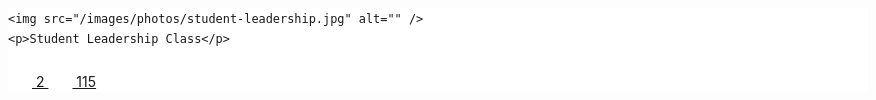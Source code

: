     <img src="/images/photos/student-leadership.jpg" alt="" />
    <p>Student Leadership Class</p>
  </a>

  <a href="https://www.instagram.com" class="icon">
    <svg class="comment icon" viewBox="0 0 24 24" width="24" height="24">
      <path fill="white" d="M2.2,8.9c0,1,0.3,1.9,1,2.8c0.7,0.9,1.6,1.5,2.8,2c1.2,0.5,2.5,0.7,3.9,0.7c0.4,0,0.8,0,1.3-0.1c1.1,1,2.5,1.7,4,2.1
        c0.3,0.1,0.6,0.1,1,0.2c0.1,0,0.2,0,0.3-0.1c0.1-0.1,0.1-0.1,0.2-0.3v0c0,0,0-0.1,0-0.1c0,0,0-0.1,0-0.1c0,0,0,0,0-0.1L16.5,16
        c0,0,0,0-0.1-0.1c0,0-0.1-0.1-0.1-0.1c0,0-0.1-0.1-0.3-0.3c-0.1-0.2-0.2-0.3-0.3-0.3s-0.2-0.2-0.3-0.3c-0.1-0.2-0.2-0.3-0.3-0.4
        c-0.1-0.1-0.1-0.3-0.2-0.5s-0.2-0.4-0.2-0.7c0.9-0.5,1.6-1.2,2.1-1.9s0.8-1.6,0.8-2.4c0-0.8-0.2-1.5-0.6-2.2s-1-1.3-1.7-1.8
        S14,4.1,13,3.8s-2-0.4-3-0.4c-1.4,0-2.7,0.2-3.9,0.7S4,5.2,3.3,6.1S2.2,7.9,2.2,8.9z"></path>
    </svg>
    2
  </a>

  <a href="https://www.instagram.com" class="icon">
    <svg class="heart icon" viewBox="0 0 24 24" width="24" height="24">
      <path fill="white" d="M17.631 5.93c-0.394-0.913-1.185-1.682-2.281-2.158-0.968-0.422-2.012-0.471-2.96-0.214s-1.801 0.956-2.388 1.767c-0.588-0.811-1.44-1.511-2.389-1.767-0.949-0.258-1.991-0.207-2.96 0.214-1.096 0.476-1.885 1.243-2.281 2.158-0.394 0.912-0.397 1.974 0.103 3.027 1.062 2.257 7.494 7.55 7.529 7.64 0.033-0.090 6.466-5.383 7.53-7.64 0.498-1.053 0.496-2.115 0.101-3.027z"></path>
    </svg>
    115
  </a>
</div>
